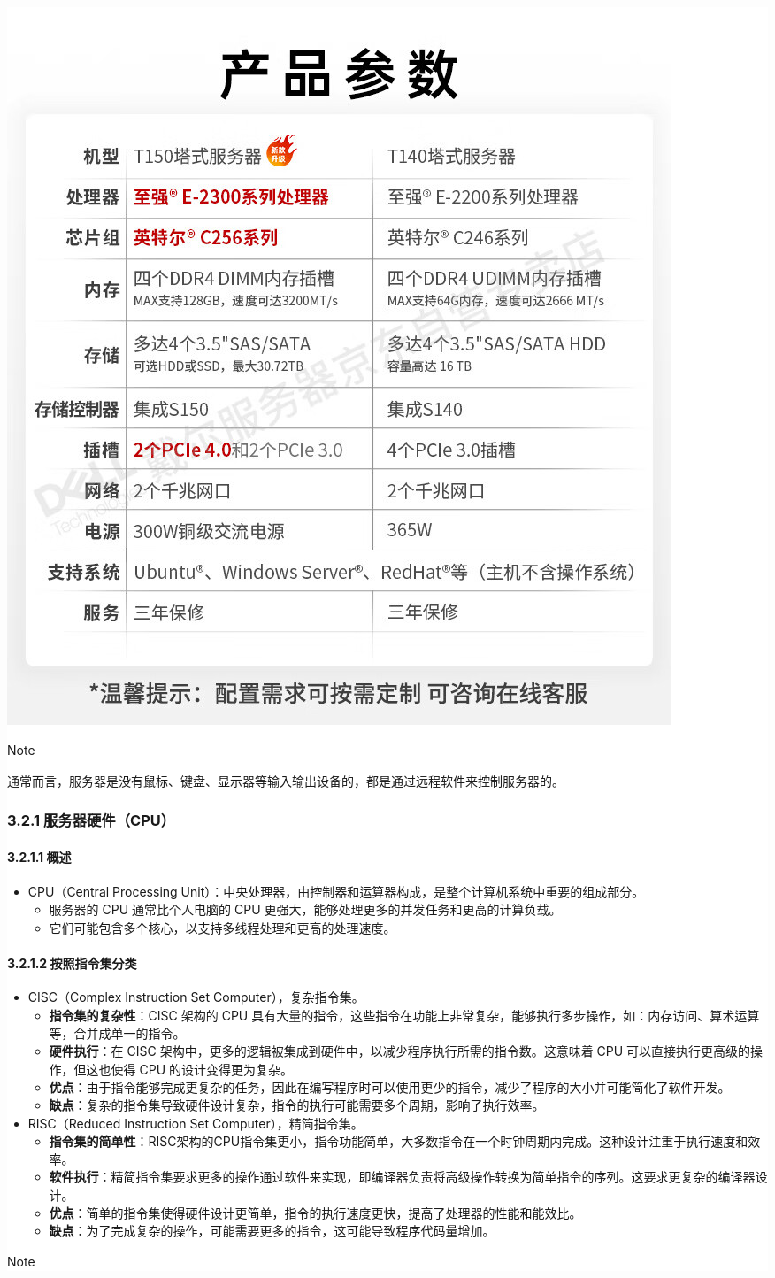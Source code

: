 ![](./assets/31.jpg)
> [!NOTE]
>
> 通常而言，服务器是没有鼠标、键盘、显示器等输入输出设备的，都是通过远程软件来控制服务器的。

### 3.2.1 服务器硬件（CPU）
#### 3.2.1.1 概述
* CPU（Central Processing Unit）：中央处理器，由控制器和运算器构成，是整个计算机系统中重要的组成部分。
  * 服务器的 CPU 通常比个人电脑的 CPU 更强大，能够处理更多的并发任务和更高的计算负载。
  * 它们可能包含多个核心，以支持多线程处理和更高的处理速度。
#### 3.2.1.2 按照指令集分类
* CISC（Complex Instruction Set Computer），复杂指令集。
  * **指令集的复杂性**：CISC 架构的 CPU 具有大量的指令，这些指令在功能上非常复杂，能够执行多步操作，如：内存访问、算术运算等，合并成单一的指令。
  * **硬件执行**：在 CISC 架构中，更多的逻辑被集成到硬件中，以减少程序执行所需的指令数。这意味着 CPU 可以直接执行更高级的操作，但这也使得 CPU 的设计变得更为复杂。
  * **优点**：由于指令能够完成更复杂的任务，因此在编写程序时可以使用更少的指令，减少了程序的大小并可能简化了软件开发。
  * **缺点**：复杂的指令集导致硬件设计复杂，指令的执行可能需要多个周期，影响了执行效率。
* RISC（Reduced Instruction Set Computer），精简指令集。
  * **指令集的简单性**：RISC架构的CPU指令集更小，指令功能简单，大多数指令在一个时钟周期内完成。这种设计注重于执行速度和效率。
  * **软件执行**：精简指令集要求更多的操作通过软件来实现，即编译器负责将高级操作转换为简单指令的序列。这要求更复杂的编译器设计。
  * **优点**：简单的指令集使得硬件设计更简单，指令的执行速度更快，提高了处理器的性能和能效比。
  * **缺点**：为了完成复杂的操作，可能需要更多的指令，这可能导致程序代码量增加。
> [!NOTE]